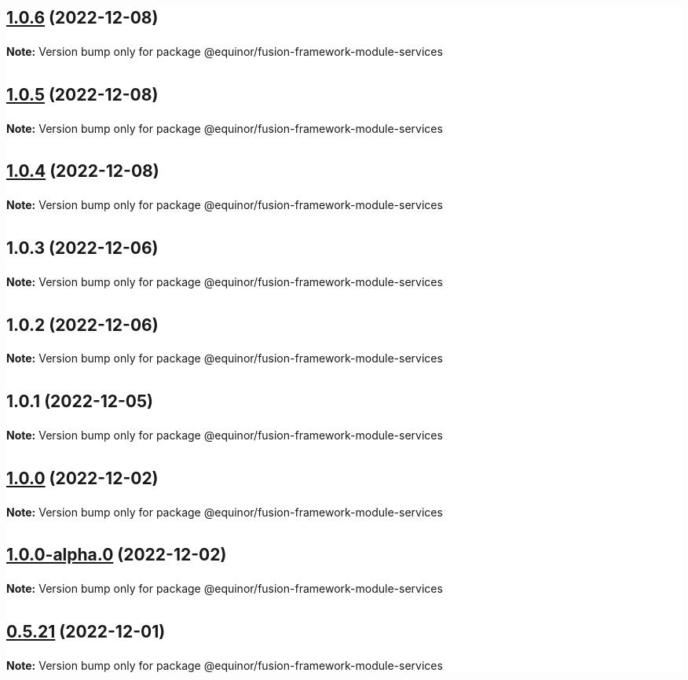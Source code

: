 ## [1.0.6](https://github.com/equinor/fusion-framework/compare/@equinor/fusion-framework-module-services@1.0.5...@equinor/fusion-framework-module-services@1.0.6) (2022-12-08)

**Note:** Version bump only for package @equinor/fusion-framework-module-services

## [1.0.5](https://github.com/equinor/fusion-framework/compare/@equinor/fusion-framework-module-services@1.0.4...@equinor/fusion-framework-module-services@1.0.5) (2022-12-08)

**Note:** Version bump only for package @equinor/fusion-framework-module-services

## [1.0.4](https://github.com/equinor/fusion-framework/compare/@equinor/fusion-framework-module-services@1.0.3...@equinor/fusion-framework-module-services@1.0.4) (2022-12-08)

**Note:** Version bump only for package @equinor/fusion-framework-module-services

## 1.0.3 (2022-12-06)

**Note:** Version bump only for package @equinor/fusion-framework-module-services

## 1.0.2 (2022-12-06)

**Note:** Version bump only for package @equinor/fusion-framework-module-services

## 1.0.1 (2022-12-05)

**Note:** Version bump only for package @equinor/fusion-framework-module-services

## [1.0.0](https://github.com/equinor/fusion-framework/compare/@equinor/fusion-framework-module-services@0.5.21...@equinor/fusion-framework-module-services@1.0.0) (2022-12-02)

**Note:** Version bump only for package @equinor/fusion-framework-module-services

## [1.0.0-alpha.0](https://github.com/equinor/fusion-framework/compare/@equinor/fusion-framework-module-services@0.5.21...@equinor/fusion-framework-module-services@1.0.0-alpha.0) (2022-12-02)

**Note:** Version bump only for package @equinor/fusion-framework-module-services

## [0.5.21](https://github.com/equinor/fusion-framework/compare/@equinor/fusion-framework-module-services@0.5.20...@equinor/fusion-framework-module-services@0.5.21) (2022-12-01)

**Note:** Version bump only for package @equinor/fusion-framework-module-services
